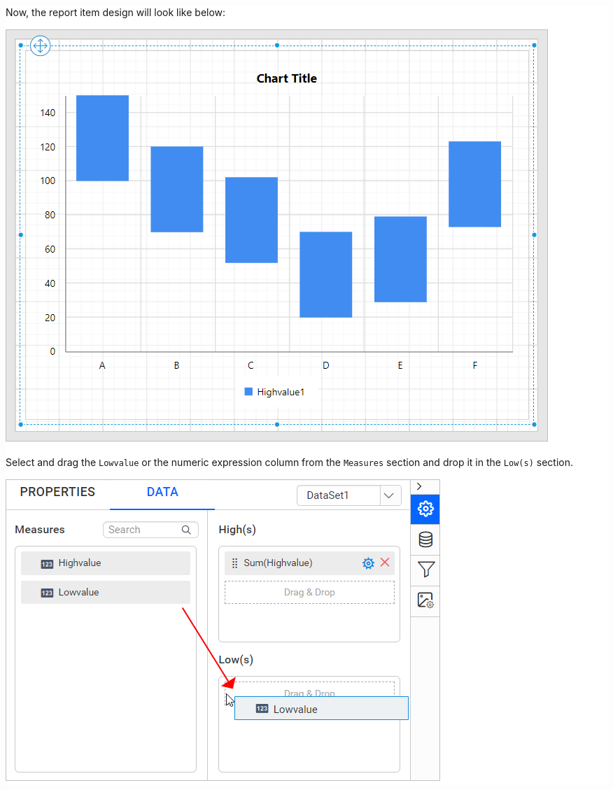    Now, the report item design will look like below:

   ![Preview after adding y-value field](/static/assets/on-premise/images/report-designer/report-items/chart/range-column-chart/high-value-chart-design-view.png)

   Select and drag the `Lowvalue` or the numeric expression column from the `Measures` section and drop it in the `Low(s)` section.

   ![Add a Low value field](/static/assets/on-premise/images/report-designer/report-items/chart/range-column-chart/add-low-value-field.png)
